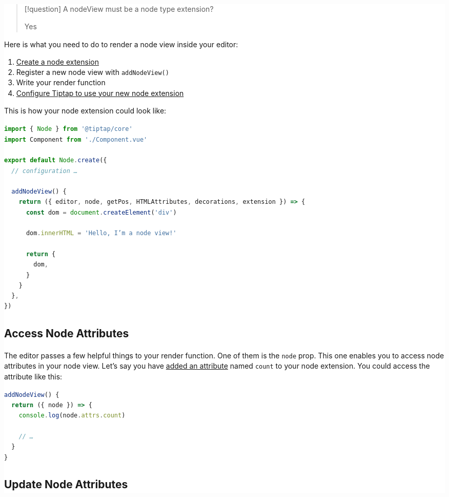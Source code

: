 > [!question]
> A nodeView must be a node type extension?
>
> Yes

Here is what you need to do to render a node view inside your editor:

1. [Create a node extension](https://tiptap.dev/guide/custom-extensions)
2. Register a new node view with `addNodeView()`
3. Write your render function
4. [Configure Tiptap to use your new node extension](https://tiptap.dev/guide/configuration)

This is how your node extension could look like:

```js
import { Node } from '@tiptap/core'
import Component from './Component.vue'

export default Node.create({
  // configuration …

  addNodeView() {
    return ({ editor, node, getPos, HTMLAttributes, decorations, extension }) => {
      const dom = document.createElement('div')

      dom.innerHTML = 'Hello, I’m a node view!'

      return {
        dom,
      }
    }
  },
})
```

## Access Node Attributes

The editor passes a few helpful things to your render function. One of them is the `node` prop. This one enables you to access node attributes in your node view. Let’s say you have [added an attribute](https://tiptap.dev/guide/custom-extensions#attributes) named `count` to your node extension. You could access the attribute like this:

```js
addNodeView() {
  return ({ node }) => {
    console.log(node.attrs.count)

    // …
  }
}
```

## Update Node Attributes
